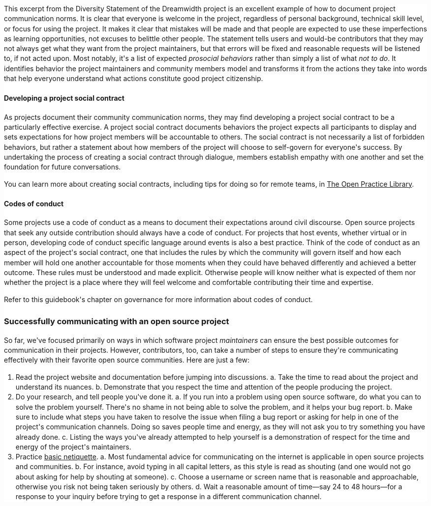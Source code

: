This excerpt from the Diversity Statement of the Dreamwidth project is an excellent example of how to document project communication norms. It is clear that everyone is welcome in the project, regardless of personal background, technical skill level, or focus for using the project. It makes it clear that mistakes will be made and that people are expected to use these imperfections as learning opportunities, not excuses to belittle other people. The statement tells users and would-be contributors that they may not always get what they want from the project maintainers, but that errors will be fixed and reasonable requests will be listened to, if not acted upon. Most notably, it's a list of expected _prosocial behaviors_ rather than simply a list of what _not to do_. It identifies behavior the project maintainers and community members model and transforms it from the actions they take into words that help everyone understand what actions constitute good project citizenship.

#### Developing a project social contract

As projects document their community communication norms, they may find developing a project social contract to be a particularly effective exercise. A project social contract documents behaviors the project expects all participants to display and sets expectations for how project members will be accountable to others. The social contract is not necessarily a list of forbidden behaviors, but rather a statement about how members of the project will choose to self-govern for everyone's success. By undertaking the process of creating a social contract through dialogue, members establish empathy with one another and set the foundation for future conversations.

You can learn more about creating social contracts, including tips for doing so for remote teams, in [The Open Practice Library](https://openpracticelibrary.com/practice/social-contract/).

#### Codes of conduct

Some projects use a code of conduct as a means to document their expectations around civil discourse. Open source projects that seek any outside contribution should always have a code of conduct. For projects that host events, whether virtual or in person, developing code of conduct specific language around events is also a best practice. Think of the code of conduct as an aspect of the project's social contract, one that includes the rules by which the community will govern itself and how each member will hold one another accountable for those moments when they could have behaved differently and achieved a better outcome. These rules must be understood and made explicit. Otherwise people will know neither what is expected of them nor whether the project is a place where they will feel welcome and comfortable contributing their time and expertise.

Refer to this guidebook's chapter on governance for more information about codes of conduct.

### Successfully communicating with an open source project

So far, we've focused primarily on ways in which software project _maintainers_ can ensure the best possible outcomes for communication in their projects. However, contributors, too, can take a number of steps to ensure they're communicating effectively with their favorite open source communities. Here are just a few:

1. Read the project website and documentation before jumping into discussions.
	a. Take the time to read about the project and understand its nuances. 
	b. Demonstrate that you respect the time and attention of the people producing the project.
2. Do your research, and tell people you've done it. 
	a. If you run into a problem using open source software, do what you can to solve the problem yourself. There's no shame in not being able to solve the problem, and it helps your bug report. 
	b. Make sure to include what steps you have taken to resolve the issue when filing a bug report or asking for help in one of the project's communication channels. Doing so saves people time and energy, as they will not ask you to try something you have already done. c. Listing the ways you've already attempted to help yourself is a demonstration of respect for the time and energy of the project's maintainers.
3. Practice [basic netiquette](https://en.wikipedia.org/wiki/Etiquette_in_technology). 
	a. Most fundamental advice for communicating on the internet is applicable in open source projects and communities. 
	b. For instance, avoid typing in all capital letters, as this style is read as shouting (and one would not go about asking for help by shouting at someone). 
	c. Choose a username or screen name that is reasonable and approachable, otherwise you risk not being taken seriously by others. 
	d. Wait a reasonable amount of time—say 24 to 48 hours—for a response to your inquiry before trying to get a response in a different communication channel. 